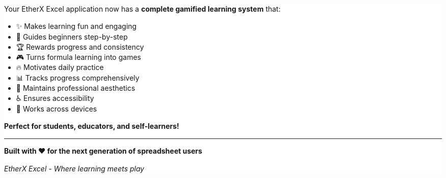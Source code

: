 Your EtherX Excel application now has a **complete gamified learning system** that:

- ✨ Makes learning fun and engaging
- 🎯 Guides beginners step-by-step
- 🏆 Rewards progress and consistency
- 🎮 Turns formula learning into games
- 🔥 Motivates daily practice
- 📊 Tracks progress comprehensively
- 🎨 Maintains professional aesthetics
- ♿ Ensures accessibility
- 📱 Works across devices

**Perfect for students, educators, and self-learners!**

---

**Built with ❤️ for the next generation of spreadsheet users**

*EtherX Excel - Where learning meets play*
